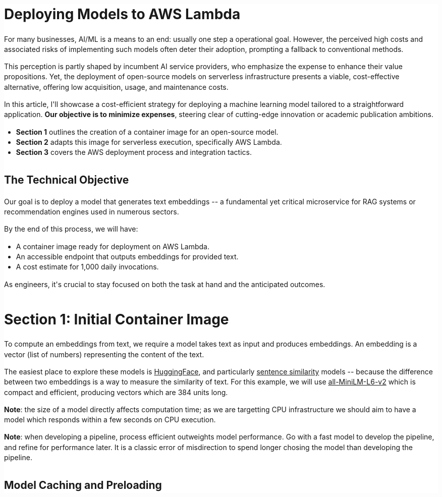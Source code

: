 # Deploying Models to AWS Lambda

For many businesses, AI/ML is a means to an end: usually one step a operational goal. However, the perceived high costs and associated risks of implementing such models often deter their adoption, prompting a fallback to conventional methods.

This perception is partly shaped by incumbent AI service providers, who emphasize the expense to enhance their value propositions. Yet, the deployment of open-source models on serverless infrastructure presents a viable, cost-effective alternative, offering low acquisition, usage, and maintenance costs.

In this article, I'll showcase a cost-efficient strategy for deploying a machine learning model tailored to a straightforward application. **Our objective is to minimize expenses**, steering clear of cutting-edge innovation or academic publication ambitions.

+ __Section 1__ outlines the creation of a container image for an open-source model.
+ __Section 2__ adapts this image for serverless execution, specifically AWS Lambda.
+ __Section 3__ covers the AWS deployment process and integration tactics.


## The Technical Objective

Our goal is to deploy a model that generates text embeddings -- a fundamental yet critical microservice for RAG systems or recommendation engines used in numerous sectors.

By the end of this process, we will have:

+ A container image ready for deployment on AWS Lambda.
+ An accessible endpoint that outputs embeddings for provided text.
+ A cost estimate for 1,000 daily invocations.

As engineers, it's crucial to stay focused on both the task at hand and the anticipated outcomes.


# Section 1: Initial Container Image

To compute an embeddings from text, we require a model takes text as input and produces embeddings. An embedding is a vector (list of numbers) representing the content of the text.

The easiest place to explore these models is [HuggingFace](https://huggingface.co/), and particularly [sentence similarity](https://huggingface.co/models?pipeline_tag=sentence-similarity) models -- because the difference between two embeddings is a way to measure the similarity of text. For this example, we will use [all-MiniLM-L6-v2](https://huggingface.co/sentence-transformers/all-MiniLM-L6-v2) which is compact and efficient, producing vectors which are 384 units long.

__Note__: the size of a model directly affects computation time; as we are targetting CPU infrastructure we should aim to have a model which responds within a few seconds on CPU execution.

__Note__: when developing a pipeline, process efficient outweights model performance. Go with a fast model to develop the pipeline, and refine for performance later. It is a classic error of misdirection to spend longer chosing the model than developing the pipeline.


## Model Caching and Preloading
